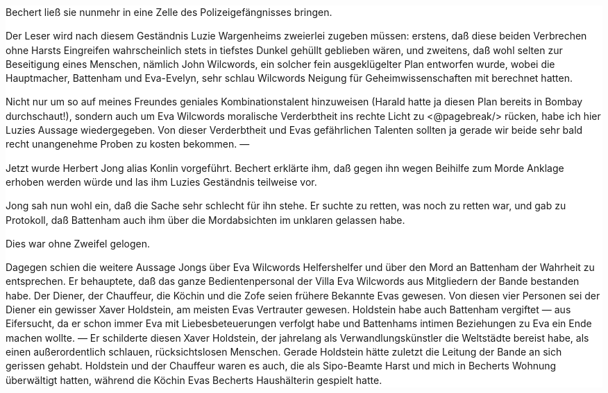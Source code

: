 Bechert ließ sie nunmehr in eine Zelle des Polizeigefängnisses
bringen.

Der Leser wird nach diesem Geständnis Luzie Wargenheims
zweierlei zugeben müssen: erstens, daß diese beiden
Verbrechen ohne Harsts Eingreifen wahrscheinlich stets
in tiefstes Dunkel gehüllt geblieben wären, und zweitens,
daß wohl selten zur Beseitigung eines Menschen, nämlich
John Wilcwords, ein solcher fein ausgeklügelter Plan
entworfen wurde, wobei die Hauptmacher, Battenham und
Eva-Evelyn, sehr schlau Wilcwords Neigung für Geheimwissenschaften
mit berechnet hatten.

Nicht nur um so auf meines Freundes geniales Kombinationstalent
hinzuweisen (Harald hatte ja diesen Plan
bereits in Bombay durchschaut!), sondern auch um Eva
Wilcwords moralische Verderbtheit ins rechte Licht zu
<@pagebreak/>
rücken, habe ich hier Luzies Aussage wiedergegeben. Von
dieser Verderbtheit und Evas gefährlichen Talenten sollten
ja gerade wir beide sehr bald recht unangenehme Proben
zu kosten bekommen. —

Jetzt wurde Herbert Jong alias Konlin vorgeführt.
Bechert erklärte ihm, daß gegen ihn wegen Beihilfe zum
Morde Anklage erhoben werden würde und las ihm Luzies
Geständnis teilweise vor.

Jong sah nun wohl ein, daß die Sache sehr schlecht
für ihn stehe. Er suchte zu retten, was noch zu retten war,
und gab zu Protokoll, daß Battenham auch ihm über die
Mordabsichten im unklaren gelassen habe.

Dies war ohne Zweifel gelogen.

Dagegen schien die weitere Aussage Jongs über Eva
Wilcwords Helfershelfer und über den Mord an Battenham
der Wahrheit zu entsprechen. Er behauptete, daß das
ganze Bedientenpersonal der Villa Eva Wilcwords aus
Mitgliedern der Bande bestanden habe. Der Diener, der
Chauffeur, die Köchin und die Zofe seien frühere Bekannte
Evas gewesen. Von diesen vier Personen sei der Diener
ein gewisser Xaver Holdstein, am meisten Evas Vertrauter
gewesen. Holdstein habe auch Battenham vergiftet — aus
Eifersucht, da er schon immer Eva mit Liebesbeteuerungen
verfolgt habe und Battenhams intimen Beziehungen zu
Eva ein Ende machen wollte. — Er schilderte diesen Xaver
Holdstein, der jahrelang als Verwandlungskünstler die
Weltstädte bereist habe, als einen außerordentlich schlauen,
rücksichtslosen Menschen. Gerade Holdstein hätte zuletzt die
Leitung der Bande an sich gerissen gehabt. Holdstein und
der Chauffeur waren es auch, die als Sipo-Beamte Harst
und mich in Becherts Wohnung überwältigt hatten, während
die Köchin Evas Becherts Haushälterin gespielt hatte.
